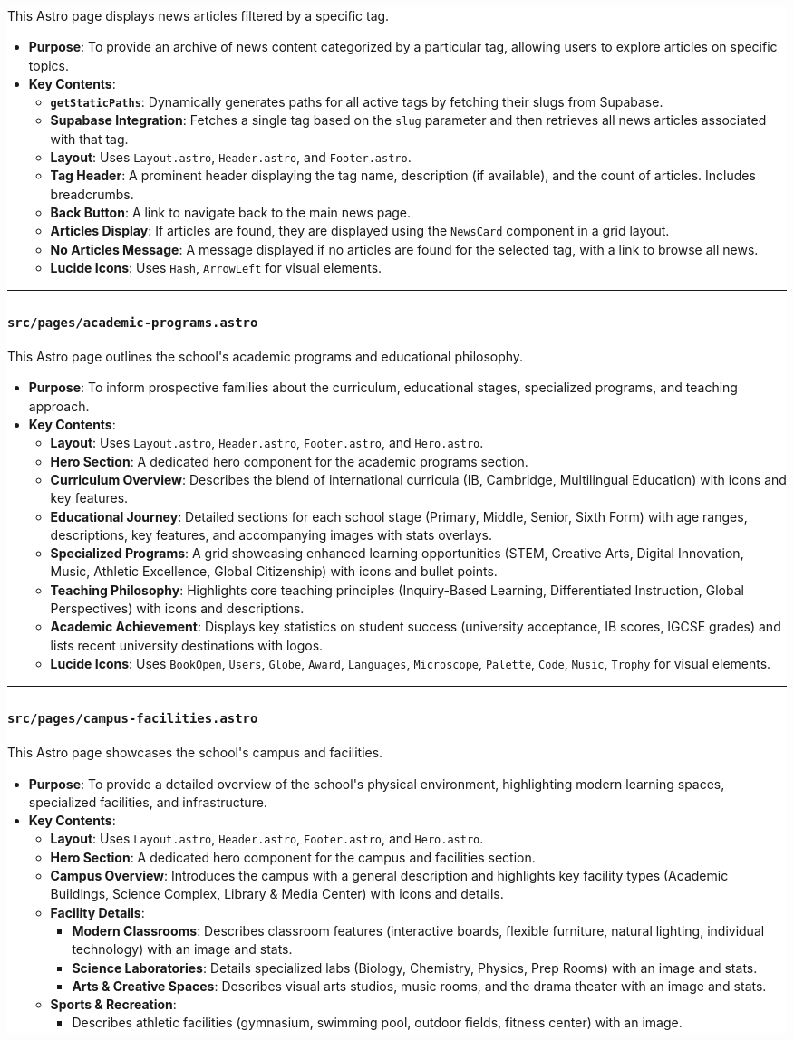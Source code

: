 This Astro page displays news articles filtered by a specific tag.

*   **Purpose**: To provide an archive of news content categorized by a particular tag, allowing users to explore articles on specific topics.
*   **Key Contents**:
    *   **`getStaticPaths`**: Dynamically generates paths for all active tags by fetching their slugs from Supabase.
    *   **Supabase Integration**: Fetches a single tag based on the `slug` parameter and then retrieves all news articles associated with that tag.
    *   **Layout**: Uses `Layout.astro`, `Header.astro`, and `Footer.astro`.
    *   **Tag Header**: A prominent header displaying the tag name, description (if available), and the count of articles. Includes breadcrumbs.
    *   **Back Button**: A link to navigate back to the main news page.
    *   **Articles Display**: If articles are found, they are displayed using the `NewsCard` component in a grid layout.
    *   **No Articles Message**: A message displayed if no articles are found for the selected tag, with a link to browse all news.
    *   **Lucide Icons**: Uses `Hash`, `ArrowLeft` for visual elements.

---

### `src/pages/academic-programs.astro`

This Astro page outlines the school's academic programs and educational philosophy.

*   **Purpose**: To inform prospective families about the curriculum, educational stages, specialized programs, and teaching approach.
*   **Key Contents**:
    *   **Layout**: Uses `Layout.astro`, `Header.astro`, `Footer.astro`, and `Hero.astro`.
    *   **Hero Section**: A dedicated hero component for the academic programs section.
    *   **Curriculum Overview**: Describes the blend of international curricula (IB, Cambridge, Multilingual Education) with icons and key features.
    *   **Educational Journey**: Detailed sections for each school stage (Primary, Middle, Senior, Sixth Form) with age ranges, descriptions, key features, and accompanying images with stats overlays.
    *   **Specialized Programs**: A grid showcasing enhanced learning opportunities (STEM, Creative Arts, Digital Innovation, Music, Athletic Excellence, Global Citizenship) with icons and bullet points.
    *   **Teaching Philosophy**: Highlights core teaching principles (Inquiry-Based Learning, Differentiated Instruction, Global Perspectives) with icons and descriptions.
    *   **Academic Achievement**: Displays key statistics on student success (university acceptance, IB scores, IGCSE grades) and lists recent university destinations with logos.
    *   **Lucide Icons**: Uses `BookOpen`, `Users`, `Globe`, `Award`, `Languages`, `Microscope`, `Palette`, `Code`, `Music`, `Trophy` for visual elements.

---

### `src/pages/campus-facilities.astro`

This Astro page showcases the school's campus and facilities.

*   **Purpose**: To provide a detailed overview of the school's physical environment, highlighting modern learning spaces, specialized facilities, and infrastructure.
*   **Key Contents**:
    *   **Layout**: Uses `Layout.astro`, `Header.astro`, `Footer.astro`, and `Hero.astro`.
    *   **Hero Section**: A dedicated hero component for the campus and facilities section.
    *   **Campus Overview**: Introduces the campus with a general description and highlights key facility types (Academic Buildings, Science Complex, Library & Media Center) with icons and details.
    *   **Facility Details**:
        *   **Modern Classrooms**: Describes classroom features (interactive boards, flexible furniture, natural lighting, individual technology) with an image and stats.
        *   **Science Laboratories**: Details specialized labs (Biology, Chemistry, Physics, Prep Rooms) with an image and stats.
        *   **Arts & Creative Spaces**: Describes visual arts studios, music rooms, and the drama theater with an image and stats.
    *   **Sports & Recreation**:
        *   Describes athletic facilities (gymnasium, swimming pool, outdoor fields, fitness center) with an image.